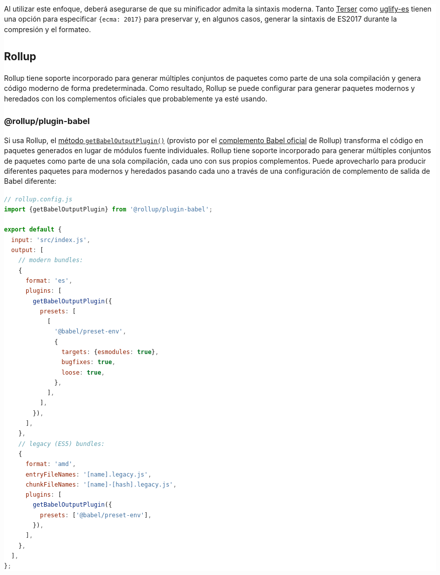 Al utilizar este enfoque, deberá asegurarse de que su minificador admita la sintaxis moderna. Tanto [Terser](https://github.com/terser/terser#minify-options) como [uglify-es](https://github.com/mishoo/UglifyJS/tree/harmony#minify-options) tienen una opción para especificar `{ecma: 2017}` para preservar y, en algunos casos, generar la sintaxis de ES2017 durante la compresión y el formateo.

## Rollup

Rollup tiene soporte incorporado para generar múltiples conjuntos de paquetes como parte de una sola compilación y genera código moderno de forma predeterminada. Como resultado, Rollup se puede configurar para generar paquetes modernos y heredados con los complementos oficiales que probablemente ya esté usando.

### @rollup/plugin-babel

Si usa Rollup, el [método `getBabelOutputPlugin()`](https://github.com/rollup/plugins/tree/master/packages/babel#running-babel-on-the-generated-code) (provisto por el [complemento Babel oficial](https://github.com/rollup/plugins/tree/master/packages/babel) de Rollup) transforma el código en paquetes generados en lugar de módulos fuente individuales. Rollup tiene soporte incorporado para generar múltiples conjuntos de paquetes como parte de una sola compilación, cada uno con sus propios complementos. Puede aprovecharlo para producir diferentes paquetes para modernos y heredados pasando cada uno a través de una configuración de complemento de salida de Babel diferente:

```js
// rollup.config.js
import {getBabelOutputPlugin} from '@rollup/plugin-babel';

export default {
  input: 'src/index.js',
  output: [
    // modern bundles:
    {
      format: 'es',
      plugins: [
        getBabelOutputPlugin({
          presets: [
            [
              '@babel/preset-env',
              {
                targets: {esmodules: true},
                bugfixes: true,
                loose: true,
              },
            ],
          ],
        }),
      ],
    },
    // legacy (ES5) bundles:
    {
      format: 'amd',
      entryFileNames: '[name].legacy.js',
      chunkFileNames: '[name]-[hash].legacy.js',
      plugins: [
        getBabelOutputPlugin({
          presets: ['@babel/preset-env'],
        }),
      ],
    },
  ],
};
```
